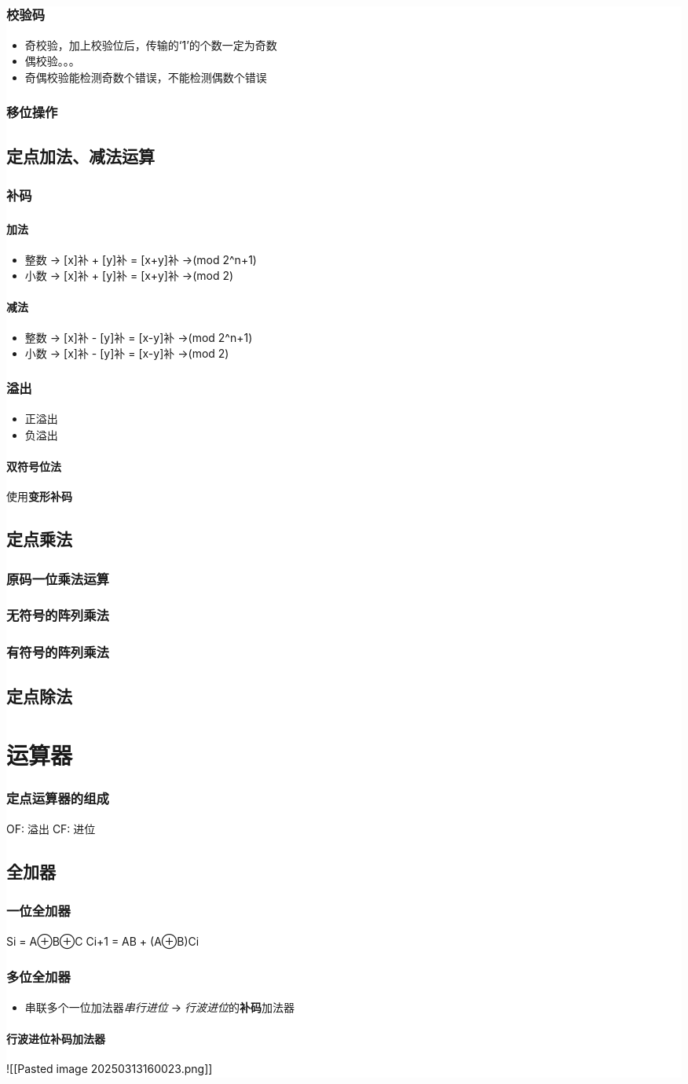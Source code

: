 ### 校验码
- 奇校验，加上校验位后，传输的‘1’的个数一定为奇数
- 偶校验。。。
- 奇偶校验能检测奇数个错误，不能检测偶数个错误
### 移位操作

## 定点加法、减法运算
### 补码
#### 加法
- 整数 -> \[x]补 + \[y]补 = \[x+y]补 ->(mod 2^n+1)
- 小数 -> \[x]补 + \[y]补 = \[x+y]补 ->(mod 2)
#### 减法
- 整数 -> \[x]补 - \[y]补 = \[x-y]补 ->(mod 2^n+1)
- 小数 -> \[x]补 - \[y]补 = \[x-y]补 ->(mod 2)

### 溢出
- 正溢出
- 负溢出
#### 双符号位法
使用**变形补码**
## 定点乘法
### 原码一位乘法运算
### 无符号的阵列乘法
### 有符号的阵列乘法
## 定点除法
# 运算器
### 定点运算器的组成
OF: 溢出
CF: 进位
## 全加器
### 一位全加器
Si = A⊕B⊕C
Ci+1 = AB + (A⊕B)Ci
### 多位全加器
- 串联多个一位加法器*串行进位*  -> *行波进位*的**补码**加法器
#### 行波进位补码加法器
![[Pasted image 20250313160023.png]]
